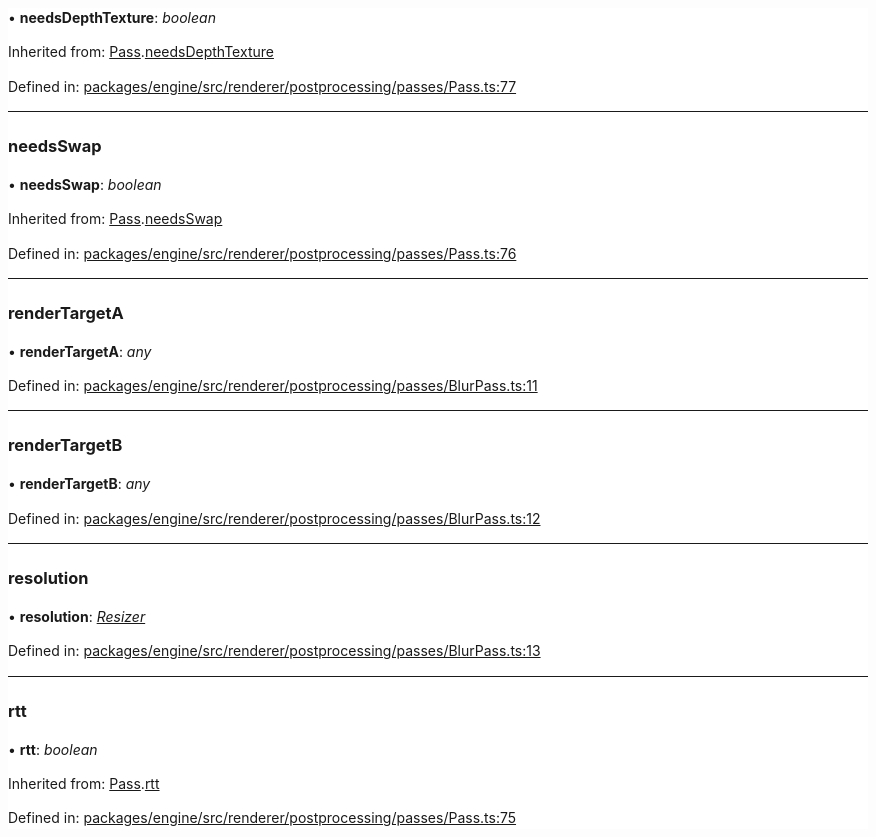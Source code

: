 • **needsDepthTexture**: *boolean*

Inherited from: [Pass](renderer_postprocessing_passes_pass.pass.md).[needsDepthTexture](renderer_postprocessing_passes_pass.pass.md#needsdepthtexture)

Defined in: [packages/engine/src/renderer/postprocessing/passes/Pass.ts:77](https://github.com/xr3ngine/xr3ngine/blob/716a06460/packages/engine/src/renderer/postprocessing/passes/Pass.ts#L77)

___

### needsSwap

• **needsSwap**: *boolean*

Inherited from: [Pass](renderer_postprocessing_passes_pass.pass.md).[needsSwap](renderer_postprocessing_passes_pass.pass.md#needsswap)

Defined in: [packages/engine/src/renderer/postprocessing/passes/Pass.ts:76](https://github.com/xr3ngine/xr3ngine/blob/716a06460/packages/engine/src/renderer/postprocessing/passes/Pass.ts#L76)

___

### renderTargetA

• **renderTargetA**: *any*

Defined in: [packages/engine/src/renderer/postprocessing/passes/BlurPass.ts:11](https://github.com/xr3ngine/xr3ngine/blob/716a06460/packages/engine/src/renderer/postprocessing/passes/BlurPass.ts#L11)

___

### renderTargetB

• **renderTargetB**: *any*

Defined in: [packages/engine/src/renderer/postprocessing/passes/BlurPass.ts:12](https://github.com/xr3ngine/xr3ngine/blob/716a06460/packages/engine/src/renderer/postprocessing/passes/BlurPass.ts#L12)

___

### resolution

• **resolution**: [*Resizer*](renderer_postprocessing_core_resizer.resizer.md)

Defined in: [packages/engine/src/renderer/postprocessing/passes/BlurPass.ts:13](https://github.com/xr3ngine/xr3ngine/blob/716a06460/packages/engine/src/renderer/postprocessing/passes/BlurPass.ts#L13)

___

### rtt

• **rtt**: *boolean*

Inherited from: [Pass](renderer_postprocessing_passes_pass.pass.md).[rtt](renderer_postprocessing_passes_pass.pass.md#rtt)

Defined in: [packages/engine/src/renderer/postprocessing/passes/Pass.ts:75](https://github.com/xr3ngine/xr3ngine/blob/716a06460/packages/engine/src/renderer/postprocessing/passes/Pass.ts#L75)
